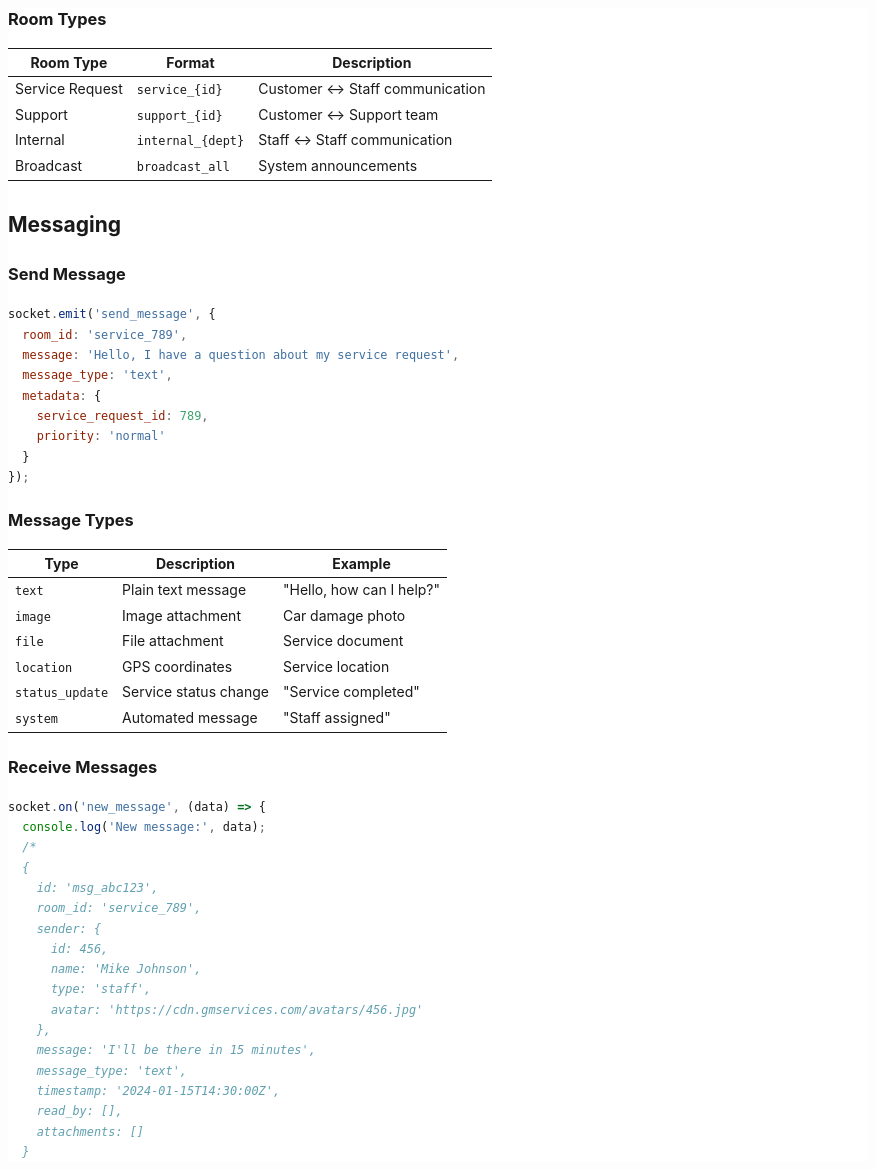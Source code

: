 ### Room Types

| Room Type | Format | Description |
|-----------|--------|-------------|
| Service Request | `service_{id}` | Customer ↔ Staff communication |
| Support | `support_{id}` | Customer ↔ Support team |
| Internal | `internal_{dept}` | Staff ↔ Staff communication |
| Broadcast | `broadcast_all` | System announcements |

## Messaging

### Send Message

```javascript
socket.emit('send_message', {
  room_id: 'service_789',
  message: 'Hello, I have a question about my service request',
  message_type: 'text',
  metadata: {
    service_request_id: 789,
    priority: 'normal'
  }
});
```

### Message Types

| Type | Description | Example |
|------|-------------|---------|
| `text` | Plain text message | "Hello, how can I help?" |
| `image` | Image attachment | Car damage photo |
| `file` | File attachment | Service document |
| `location` | GPS coordinates | Service location |
| `status_update` | Service status change | "Service completed" |
| `system` | Automated message | "Staff assigned" |

### Receive Messages

```javascript
socket.on('new_message', (data) => {
  console.log('New message:', data);
  /*
  {
    id: 'msg_abc123',
    room_id: 'service_789',
    sender: {
      id: 456,
      name: 'Mike Johnson',
      type: 'staff',
      avatar: 'https://cdn.gmservices.com/avatars/456.jpg'
    },
    message: 'I'll be there in 15 minutes',
    message_type: 'text',
    timestamp: '2024-01-15T14:30:00Z',
    read_by: [],
    attachments: []
  }
```